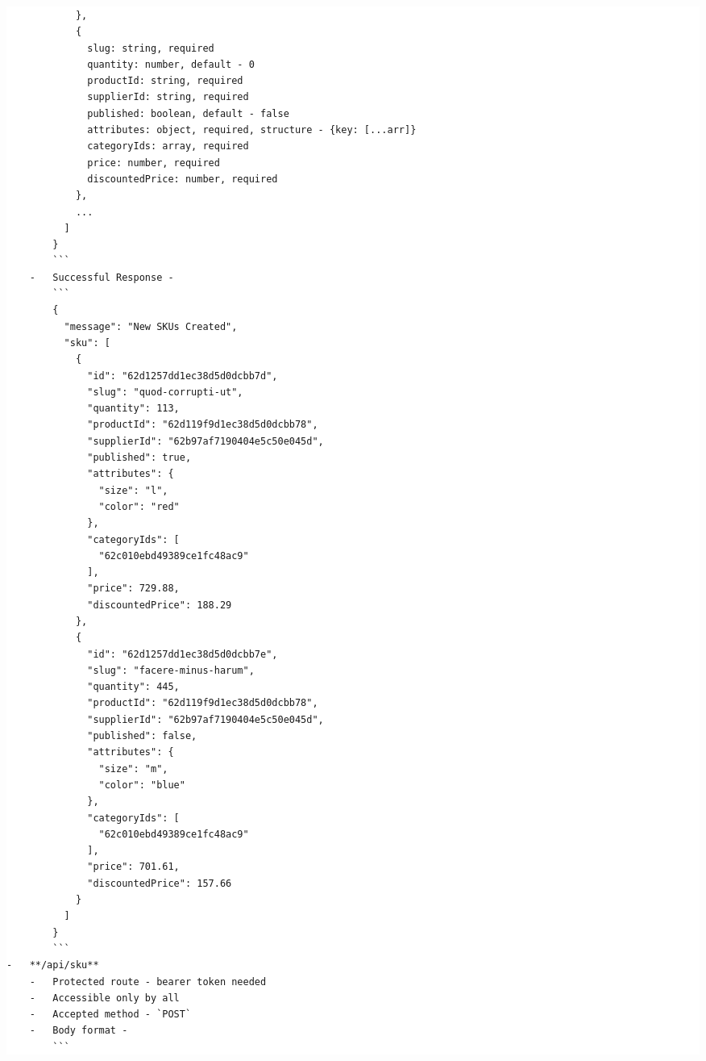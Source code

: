                 },
                {
                  slug: string, required
                  quantity: number, default - 0
                  productId: string, required
                  supplierId: string, required
                  published: boolean, default - false
                  attributes: object, required, structure - {key: [...arr]}
                  categoryIds: array, required
                  price: number, required
                  discountedPrice: number, required
                },
                ...
              ]
            }
            ```
        -   Successful Response -
            ```
            {
              "message": "New SKUs Created",
              "sku": [
                {
                  "id": "62d1257dd1ec38d5d0dcbb7d",
                  "slug": "quod-corrupti-ut",
                  "quantity": 113,
                  "productId": "62d119f9d1ec38d5d0dcbb78",
                  "supplierId": "62b97af7190404e5c50e045d",
                  "published": true,
                  "attributes": {
                    "size": "l",
                    "color": "red"
                  },
                  "categoryIds": [
                    "62c010ebd49389ce1fc48ac9"
                  ],
                  "price": 729.88,
                  "discountedPrice": 188.29
                },
                {
                  "id": "62d1257dd1ec38d5d0dcbb7e",
                  "slug": "facere-minus-harum",
                  "quantity": 445,
                  "productId": "62d119f9d1ec38d5d0dcbb78",
                  "supplierId": "62b97af7190404e5c50e045d",
                  "published": false,
                  "attributes": {
                    "size": "m",
                    "color": "blue"
                  },
                  "categoryIds": [
                    "62c010ebd49389ce1fc48ac9"
                  ],
                  "price": 701.61,
                  "discountedPrice": 157.66
                }
              ]
            }
            ```
    -   **/api/sku**
        -   Protected route - bearer token needed
        -   Accessible only by all
        -   Accepted method - `POST`
        -   Body format -
            ```